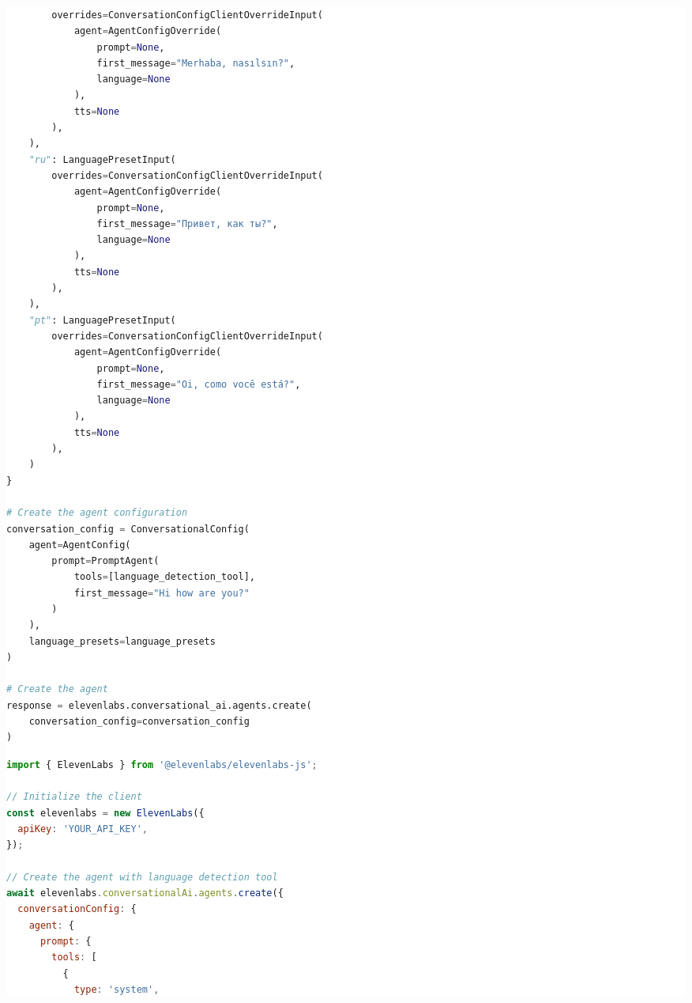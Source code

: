 ```python
        overrides=ConversationConfigClientOverrideInput(
            agent=AgentConfigOverride(
                prompt=None,
                first_message="Merhaba, nasılsın?",
                language=None
            ),
            tts=None
        ),
    ),
    "ru": LanguagePresetInput(
        overrides=ConversationConfigClientOverrideInput(
            agent=AgentConfigOverride(
                prompt=None,
                first_message="Привет, как ты?",
                language=None
            ),
            tts=None
        ),
    ),
    "pt": LanguagePresetInput(
        overrides=ConversationConfigClientOverrideInput(
            agent=AgentConfigOverride(
                prompt=None,
                first_message="Oi, como você está?",
                language=None
            ),
            tts=None
        ),
    )
}

# Create the agent configuration
conversation_config = ConversationalConfig(
    agent=AgentConfig(
        prompt=PromptAgent(
            tools=[language_detection_tool],
            first_message="Hi how are you?"
        )
    ),
    language_presets=language_presets
)

# Create the agent
response = elevenlabs.conversational_ai.agents.create(
    conversation_config=conversation_config
)
```

```javascript
import { ElevenLabs } from '@elevenlabs/elevenlabs-js';

// Initialize the client
const elevenlabs = new ElevenLabs({
  apiKey: 'YOUR_API_KEY',
});

// Create the agent with language detection tool
await elevenlabs.conversationalAi.agents.create({
  conversationConfig: {
    agent: {
      prompt: {
        tools: [
          {
            type: 'system',
```